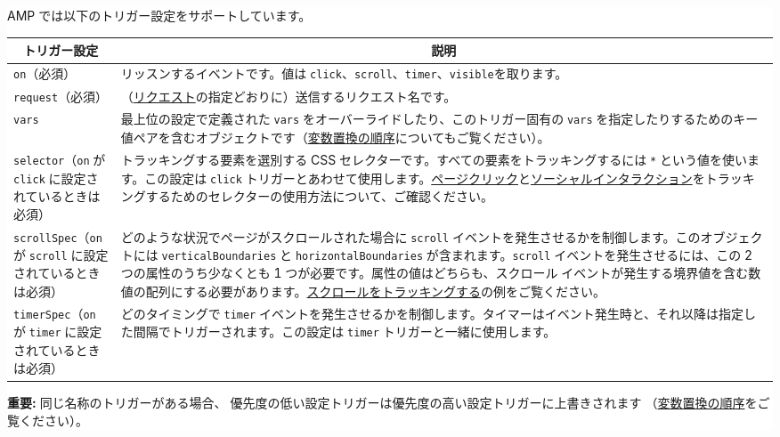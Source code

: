 AMP では以下のトリガー設定をサポートしています。

<table>
  <thead>
    <tr>
      <th data-th="Trigger Config" class="col-thirty">トリガー設定</th>
      <th data-th="Description">説明</th>
    </tr>
  </thead>
  <tbody>
    <tr>
      <td data-th="Trigger Config"><code>on</code>（必須）</td>
      <td data-th="Description">リッスンするイベントです。値は <code>click</code>、<code>scroll</code>、<code>timer</code>、<code>visible</code>を取ります。</td>
    </tr>
    <tr>
      <td data-th="Trigger Config"><code>request</code>（必須）</td>
      <td data-th="Description">（<a href="/docs/guides/analytics/deep_dive_analytics.html#what-data-gets-sent-requests-attribute">リクエスト</a>の指定どおりに）送信するリクエスト名です。</td>
    </tr>
    <tr>
      <td data-th="Trigger Config"><code>vars</code></td>
      <td data-th="Description">最上位の設定で定義された <code>vars</code> をオーバーライドしたり、このトリガー固有の <code>vars</code> を指定したりするためのキー値ペアを含むオブジェクトです（<a href="/docs/guides/analytics/deep_dive_analytics.html#variable-substitution-ordering">変数置換の順序</a>についてもご覧ください）。</td>
    </tr>
    <tr>
      <td data-th="Trigger Config"><code>selector</code>（<code>on</code> が <code>click</code> に設定されているときは必須）</td>
      <td data-th="Description">トラッキングする要素を選別する CSS セレクターです。すべての要素をトラッキングするには <code>*</code> という値を使います。この設定は <code>click</code> トリガーとあわせて使用します。<a href="/docs/guides/analytics/use_cases.html#tracking-page-clicks">ページクリック</a>と<a href="/docs/guides/analytics/use_cases.html#tracking-social-interactions">ソーシャルインタラクション</a>をトラッキングするためのセレクターの使用方法について、ご確認ください。</td>
    </tr>
    <tr>
      <td data-th="Trigger Config"><code>scrollSpec</code>（<code>on</code> が <code>scroll</code> に設定されているときは必須）</td>
      <td data-th="Description">どのような状況でページがスクロールされた場合に <code>scroll</code> イベントを発生させるかを制御します。このオブジェクトには <code>verticalBoundaries</code> と <code>horizontalBoundaries</code> が含まれます。<code>scroll</code> イベントを発生させるには、この 2 つの属性のうち少なくとも 1 つが必要です。属性の値はどちらも、スクロール イベントが発生する境界値を含む数値の配列にする必要があります。<a href="/docs/guides/analytics/use_cases.html#tracking-scrolling">スクロールをトラッキングする</a>の例をご覧ください。</td>
    </tr>
    <tr>
      <td data-th="Trigger Config"><code>timerSpec</code>（<code>on</code> が <code>timer</code> に設定されているときは必須）</td>
      <td data-th="Description">どのタイミングで <code>timer</code> イベントを発生させるかを制御します。タイマーはイベント発生時と、それ以降は指定した間隔でトリガーされます。この設定は <code>timer</code> トリガーと一緒に使用します。</td>
    </tr>
  </tbody>
</table>

**重要:** 同じ名称のトリガーがある場合、
優先度の低い設定トリガーは優先度の高い設定トリガーに上書きされます
（[変数置換の順序](/docs/guides/analytics/deep_dive_analytics.html#variable-substitution-ordering)をご覧ください）。

